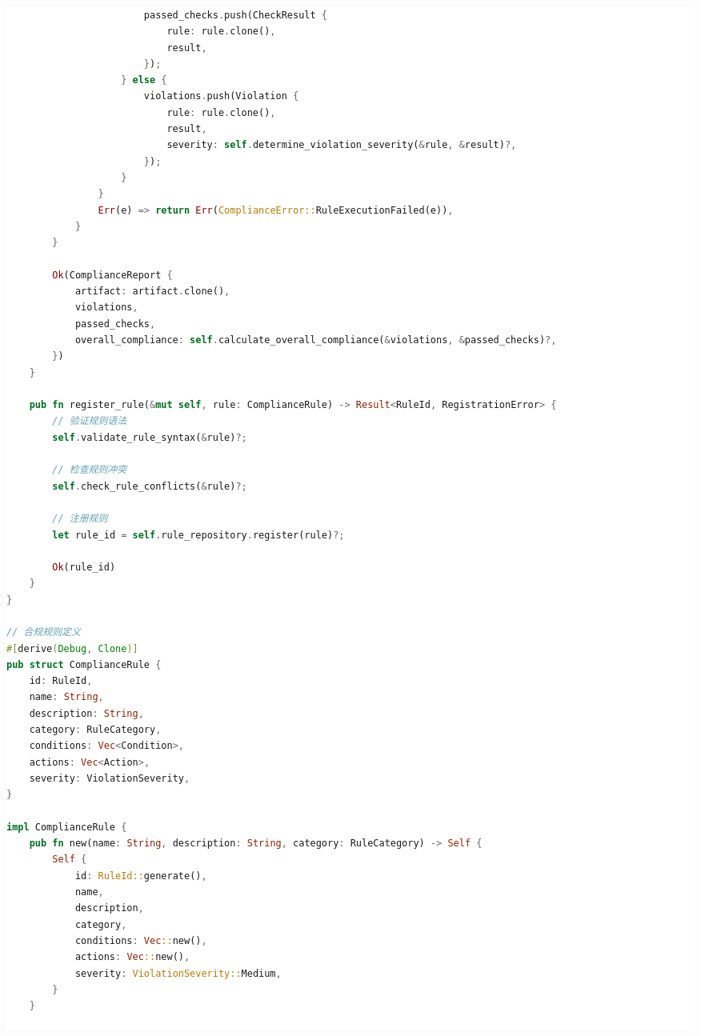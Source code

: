 ```rust
                        passed_checks.push(CheckResult {
                            rule: rule.clone(),
                            result,
                        });
                    } else {
                        violations.push(Violation {
                            rule: rule.clone(),
                            result,
                            severity: self.determine_violation_severity(&rule, &result)?,
                        });
                    }
                }
                Err(e) => return Err(ComplianceError::RuleExecutionFailed(e)),
            }
        }
        
        Ok(ComplianceReport {
            artifact: artifact.clone(),
            violations,
            passed_checks,
            overall_compliance: self.calculate_overall_compliance(&violations, &passed_checks)?,
        })
    }
    
    pub fn register_rule(&mut self, rule: ComplianceRule) -> Result<RuleId, RegistrationError> {
        // 验证规则语法
        self.validate_rule_syntax(&rule)?;
        
        // 检查规则冲突
        self.check_rule_conflicts(&rule)?;
        
        // 注册规则
        let rule_id = self.rule_repository.register(rule)?;
        
        Ok(rule_id)
    }
}

// 合规规则定义
#[derive(Debug, Clone)]
pub struct ComplianceRule {
    id: RuleId,
    name: String,
    description: String,
    category: RuleCategory,
    conditions: Vec<Condition>,
    actions: Vec<Action>,
    severity: ViolationSeverity,
}

impl ComplianceRule {
    pub fn new(name: String, description: String, category: RuleCategory) -> Self {
        Self {
            id: RuleId::generate(),
            name,
            description,
            category,
            conditions: Vec::new(),
            actions: Vec::new(),
            severity: ViolationSeverity::Medium,
        }
    }
    
```